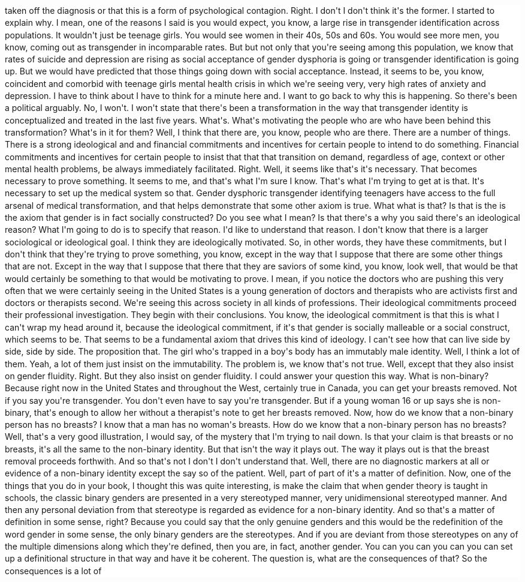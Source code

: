taken off the diagnosis or that this is a form of psychological contagion. Right. I don't I don't think it's the former. I started to explain why. I mean, one of the reasons I said is you would expect, you know, a large rise in transgender identification across populations. It wouldn't just be teenage girls. You would see women in their 40s, 50s and 60s. You would see more men, you know, coming out as transgender in incomparable rates. But but not only that you're seeing among this population, we know that rates of suicide and depression are rising as social acceptance of gender dysphoria is going or transgender identification is going up. But we would have predicted that those things going down with social acceptance. Instead, it seems to be, you know, coincident and comorbid with teenage girls mental health crisis in which we're seeing very, very high rates of anxiety and depression. I have to think about I have to think for a minute here and. I want to go back to why this is happening. So there's been a political arguably. No, I won't. I won't state that there's been a transformation in the way that transgender identity is conceptualized and treated in the last five years. What's. What's motivating the people who are who have been behind this transformation? What's in it for them? Well, I think that there are, you know, people who are there. There are a number of things. There is a strong ideological and and financial commitments and incentives for certain people to intend to do something. Financial commitments and incentives for certain people to insist that that that transition on demand, regardless of age, context or other mental health problems, be always immediately facilitated. Right. Well, it seems like that's it's necessary. That becomes necessary to prove something. It seems to me, and that's what I'm sure I know. That's what I'm trying to get at is that. It's necessary to set up the medical system so that. Gender dysphoric transgender identifying teenagers have access to the full arsenal of medical transformation, and that helps demonstrate that some other axiom is true. What what is that? Is that is the is the axiom that gender is in fact socially constructed? Do you see what I mean? Is that there's a why you said there's an ideological reason? What I'm going to do is to specify that reason. I'd like to understand that reason. I don't know that there is a larger sociological or ideological goal. I think they are ideologically motivated. So, in other words, they have these commitments, but I don't think that they're trying to prove something, you know, except in the way that I suppose that there are some other things that are not. Except in the way that I suppose that there that they are saviors of some kind, you know, look well, that would be that would certainly be something to that would be motivating to prove. I mean, if you notice the doctors who are pushing this very often that we were certainly seeing in the United States is a young generation of doctors and therapists who are activists first and doctors or therapists second. We're seeing this across society in all kinds of professions. Their ideological commitments proceed their professional investigation. They begin with their conclusions. You know, the ideological commitment is that this is what I can't wrap my head around it, because the ideological commitment, if it's that gender is socially malleable or a social construct, which seems to be. That seems to be a fundamental axiom that drives this kind of ideology. I can't see how that can live side by side, side by side. The proposition that. The girl who's trapped in a boy's body has an immutably male identity. Well, I think a lot of them. Yeah, a lot of them just insist on the immutability. The problem is, we know that's not true. Well, except that they also insist on gender fluidity. Right. But they also insist on gender fluidity. I could answer your question this way. What is non-binary? Because right now in the United States and throughout the West, certainly true in Canada, you can get your breasts removed. Not if you say you're transgender. You don't even have to say you're transgender. But if a young woman 16 or up says she is non-binary, that's enough to allow her without a therapist's note to get her breasts removed. Now, how do we know that a non-binary person has no breasts? I know that a man has no woman's breasts. How do we know that a non-binary person has no breasts? Well, that's a very good illustration, I would say, of the mystery that I'm trying to nail down. Is that your claim is that breasts or no breasts, it's all the same to the non-binary identity. But that isn't the way it plays out. The way it plays out is that the breast removal proceeds forthwith. And so that's not I don't I don't understand that. Well, there are no diagnostic markers at all or evidence of a non-binary identity except the say so of the patient. Well, part of part of it's a matter of definition. Now, one of the things that you do in your book, I thought this was quite interesting, is make the claim that when gender theory is taught in schools, the classic binary genders are presented in a very stereotyped manner, very unidimensional stereotyped manner. And then any personal deviation from that stereotype is regarded as evidence for a non-binary identity. And so that's a matter of definition in some sense, right? Because you could say that the only genuine genders and this would be the redefinition of the word gender in some sense, the only binary genders are the stereotypes. And if you are deviant from those stereotypes on any of the multiple dimensions along which they're defined, then you are, in fact, another gender. You can you can you can you can set up a definitional structure in that way and have it be coherent. The question is, what are the consequences of that? So the consequences is a lot of